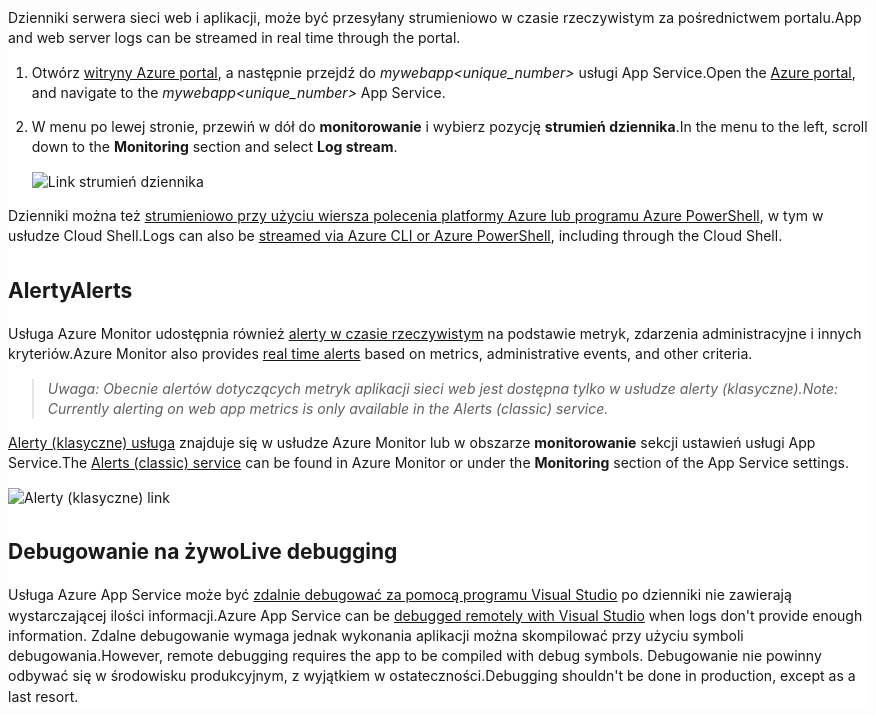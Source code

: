 <span data-ttu-id="7d55f-177">Dzienniki serwera sieci web i aplikacji, może być przesyłany strumieniowo w czasie rzeczywistym za pośrednictwem portalu.</span><span class="sxs-lookup"><span data-stu-id="7d55f-177">App and web server logs can be streamed in real time through the portal.</span></span>

1. <span data-ttu-id="7d55f-178">Otwórz [witryny Azure portal](https://portal.azure.com), a następnie przejdź do *mywebapp\<unique_number\>*  usługi App Service.</span><span class="sxs-lookup"><span data-stu-id="7d55f-178">Open the [Azure portal](https://portal.azure.com), and navigate to the *mywebapp\<unique_number\>* App Service.</span></span>
1. <span data-ttu-id="7d55f-179">W menu po lewej stronie, przewiń w dół do **monitorowanie** i wybierz pozycję **strumień dziennika**.</span><span class="sxs-lookup"><span data-stu-id="7d55f-179">In the menu to the left, scroll down to the **Monitoring** section and select **Log stream**.</span></span>

    ![Link strumień dziennika](./media/monitoring/log-stream.png)

<span data-ttu-id="7d55f-181">Dzienniki można też [strumieniowo przy użyciu wiersza polecenia platformy Azure lub programu Azure PowerShell](https://docs.microsoft.com/azure/app-service/web-sites-enable-diagnostic-log#streamlogs), w tym w usłudze Cloud Shell.</span><span class="sxs-lookup"><span data-stu-id="7d55f-181">Logs can also be [streamed via Azure CLI or Azure PowerShell](https://docs.microsoft.com/azure/app-service/web-sites-enable-diagnostic-log#streamlogs), including through the Cloud Shell.</span></span>

## <a name="alerts"></a><span data-ttu-id="7d55f-182">Alerty</span><span class="sxs-lookup"><span data-stu-id="7d55f-182">Alerts</span></span>

<span data-ttu-id="7d55f-183">Usługa Azure Monitor udostępnia również [alerty w czasie rzeczywistym](https://docs.microsoft.com/azure/monitoring-and-diagnostics/insights-alerts-portal) na podstawie metryk, zdarzenia administracyjne i innych kryteriów.</span><span class="sxs-lookup"><span data-stu-id="7d55f-183">Azure Monitor also provides [real time alerts](https://docs.microsoft.com/azure/monitoring-and-diagnostics/insights-alerts-portal) based on metrics, administrative events, and other criteria.</span></span>

> <span data-ttu-id="7d55f-184">*Uwaga: Obecnie alertów dotyczących metryk aplikacji sieci web jest dostępna tylko w usłudze alerty (klasyczne).*</span><span class="sxs-lookup"><span data-stu-id="7d55f-184">*Note: Currently alerting on web app metrics is only available in the Alerts (classic) service.*</span></span>

<span data-ttu-id="7d55f-185">[Alerty (klasyczne) usługa](https://docs.microsoft.com/azure/monitoring-and-diagnostics/monitor-quick-resource-metric-alert-portal) znajduje się w usłudze Azure Monitor lub w obszarze **monitorowanie** sekcji ustawień usługi App Service.</span><span class="sxs-lookup"><span data-stu-id="7d55f-185">The [Alerts (classic) service](https://docs.microsoft.com/azure/monitoring-and-diagnostics/monitor-quick-resource-metric-alert-portal) can be found in Azure Monitor or under the **Monitoring** section of the App Service settings.</span></span>

![Alerty (klasyczne) link](./media/monitoring/alerts.png)

## <a name="live-debugging"></a><span data-ttu-id="7d55f-187">Debugowanie na żywo</span><span class="sxs-lookup"><span data-stu-id="7d55f-187">Live debugging</span></span>

<span data-ttu-id="7d55f-188">Usługa Azure App Service może być [zdalnie debugować za pomocą programu Visual Studio](https://docs.microsoft.com/azure/app-service/web-sites-dotnet-troubleshoot-visual-studio#remotedebug) po dzienniki nie zawierają wystarczającej ilości informacji.</span><span class="sxs-lookup"><span data-stu-id="7d55f-188">Azure App Service can be [debugged remotely with Visual Studio](https://docs.microsoft.com/azure/app-service/web-sites-dotnet-troubleshoot-visual-studio#remotedebug) when logs don't provide enough information.</span></span> <span data-ttu-id="7d55f-189">Zdalne debugowanie wymaga jednak wykonania aplikacji można skompilować przy użyciu symboli debugowania.</span><span class="sxs-lookup"><span data-stu-id="7d55f-189">However, remote debugging requires the app to be compiled with debug symbols.</span></span> <span data-ttu-id="7d55f-190">Debugowanie nie powinny odbywać się w środowisku produkcyjnym, z wyjątkiem w ostateczności.</span><span class="sxs-lookup"><span data-stu-id="7d55f-190">Debugging shouldn't be done in production, except as a last resort.</span></span>
